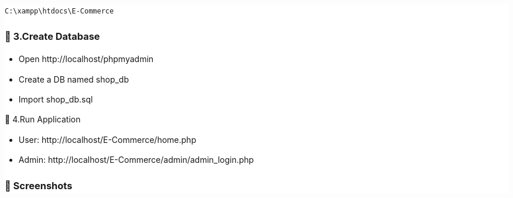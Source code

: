 
```bash
C:\xampp\htdocs\E-Commerce

```

### 🔹 3.Create Database

- Open http://localhost/phpmyadmin

- Create a DB named shop_db

- Import shop_db.sql

🔹 4.Run Application

- User: http://localhost/E-Commerce/home.php

- Admin: http://localhost/E-Commerce/admin/admin_login.php


### 📸 Screenshots
